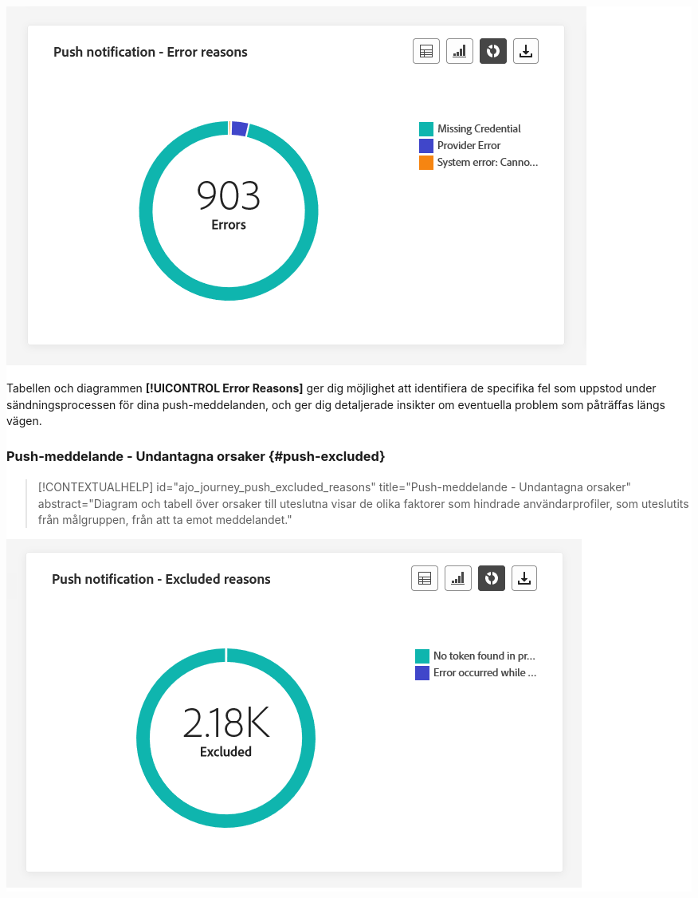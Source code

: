 ![](assets/journey_push_error.png)

Tabellen och diagrammen **[!UICONTROL Error Reasons]** ger dig möjlighet att identifiera de specifika fel som uppstod under sändningsprocessen för dina push-meddelanden, och ger dig detaljerade insikter om eventuella problem som påträffas längs vägen.

### Push-meddelande - Undantagna orsaker {#push-excluded}

>[!CONTEXTUALHELP]
>id="ajo_journey_push_excluded_reasons"
>title="Push-meddelande - Undantagna orsaker"
>abstract="Diagram och tabell över orsaker till uteslutna visar de olika faktorer som hindrade användarprofiler, som uteslutits från målgruppen, från att ta emot meddelandet."

![](assets/journey_push_excluded.png)
